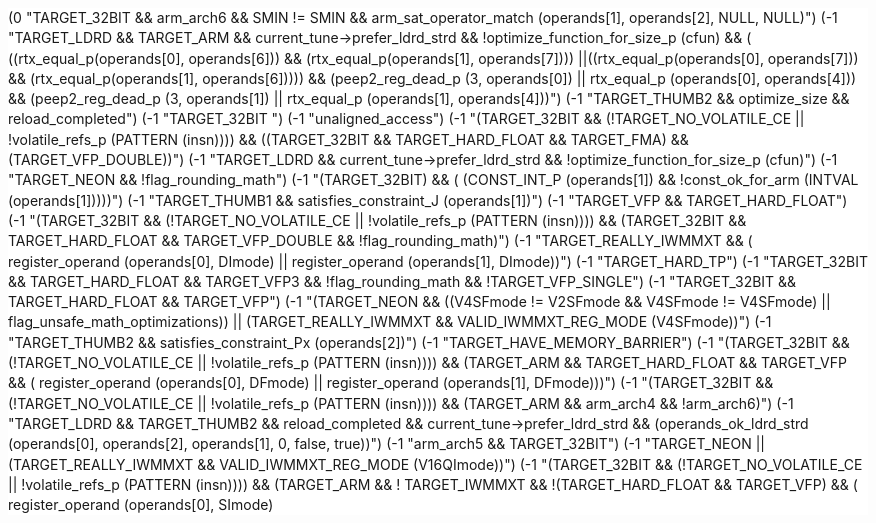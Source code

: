   (0 "TARGET_32BIT && arm_arch6 && SMIN != SMIN
   && arm_sat_operator_match (operands[1], operands[2], NULL, NULL)")
  (-1 "TARGET_LDRD && TARGET_ARM
   && current_tune->prefer_ldrd_strd
   && !optimize_function_for_size_p (cfun)
   && (  ((rtx_equal_p(operands[0], operands[6])) && (rtx_equal_p(operands[1], operands[7])))
       ||((rtx_equal_p(operands[0], operands[7])) && (rtx_equal_p(operands[1], operands[6]))))
   && (peep2_reg_dead_p (3, operands[0]) || rtx_equal_p (operands[0], operands[4]))
   && (peep2_reg_dead_p (3, operands[1]) || rtx_equal_p (operands[1], operands[4]))")
  (-1 "TARGET_THUMB2 && optimize_size && reload_completed")
  (-1 "TARGET_32BIT ")
  (-1 "unaligned_access")
  (-1 "(TARGET_32BIT
   && (!TARGET_NO_VOLATILE_CE || !volatile_refs_p (PATTERN (insn)))) && ((TARGET_32BIT && TARGET_HARD_FLOAT && TARGET_FMA) && (TARGET_VFP_DOUBLE))")
  (-1 "TARGET_LDRD
     && current_tune->prefer_ldrd_strd
     && !optimize_function_for_size_p (cfun)")
  (-1 "TARGET_NEON && !flag_rounding_math")
  (-1 "(TARGET_32BIT) && ( (CONST_INT_P (operands[1])
       && !const_ok_for_arm (INTVAL (operands[1]))))")
  (-1 "TARGET_THUMB1 && satisfies_constraint_J (operands[1])")
  (-1 "TARGET_VFP && TARGET_HARD_FLOAT")
  (-1 "(TARGET_32BIT
   && (!TARGET_NO_VOLATILE_CE || !volatile_refs_p (PATTERN (insn)))) && (TARGET_32BIT && TARGET_HARD_FLOAT && TARGET_VFP_DOUBLE
  && !flag_rounding_math)")
  (-1 "TARGET_REALLY_IWMMXT
   && (   register_operand (operands[0], DImode)
       || register_operand (operands[1], DImode))")
  (-1 "TARGET_HARD_TP")
  (-1 "TARGET_32BIT && TARGET_HARD_FLOAT && TARGET_VFP3 && !flag_rounding_math
  && !TARGET_VFP_SINGLE")
  (-1 "TARGET_32BIT && TARGET_HARD_FLOAT && TARGET_VFP")
  (-1 "(TARGET_NEON && ((V4SFmode != V2SFmode && V4SFmode != V4SFmode)
		    || flag_unsafe_math_optimizations))
   || (TARGET_REALLY_IWMMXT && VALID_IWMMXT_REG_MODE (V4SFmode))")
  (-1 "TARGET_THUMB2
   && satisfies_constraint_Px (operands[2])")
  (-1 "TARGET_HAVE_MEMORY_BARRIER")
  (-1 "(TARGET_32BIT
   && (!TARGET_NO_VOLATILE_CE || !volatile_refs_p (PATTERN (insn)))) && (TARGET_ARM && TARGET_HARD_FLOAT && TARGET_VFP
   && (   register_operand (operands[0], DFmode)
       || register_operand (operands[1], DFmode)))")
  (-1 "(TARGET_32BIT
   && (!TARGET_NO_VOLATILE_CE || !volatile_refs_p (PATTERN (insn)))) && (TARGET_ARM && arm_arch4 && !arm_arch6)")
  (-1 "TARGET_LDRD && TARGET_THUMB2 && reload_completed
     && current_tune->prefer_ldrd_strd
     && (operands_ok_ldrd_strd (operands[0], operands[2],
                                  operands[1], 0, false, true))")
  (-1 "arm_arch5 && TARGET_32BIT")
  (-1 "TARGET_NEON
   || (TARGET_REALLY_IWMMXT && VALID_IWMMXT_REG_MODE (V16QImode))")
  (-1 "(TARGET_32BIT
   && (!TARGET_NO_VOLATILE_CE || !volatile_refs_p (PATTERN (insn)))) && (TARGET_ARM && ! TARGET_IWMMXT
   && !(TARGET_HARD_FLOAT && TARGET_VFP)
   && (   register_operand (operands[0], SImode)